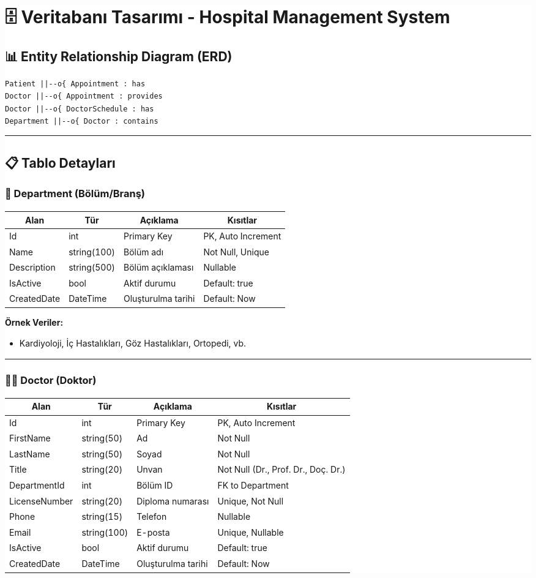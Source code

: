 # 🗄️ Veritabanı Tasarımı - Hospital Management System

## 📊 Entity Relationship Diagram (ERD)

```
Patient ||--o{ Appointment : has
Doctor ||--o{ Appointment : provides
Doctor ||--o{ DoctorSchedule : has
Department ||--o{ Doctor : contains
```

---

## 📋 Tablo Detayları

### 🏥 Department (Bölüm/Branş)
| Alan | Tür | Açıklama | Kısıtlar |
|------|-----|----------|----------|
| Id | int | Primary Key | PK, Auto Increment |
| Name | string(100) | Bölüm adı | Not Null, Unique |
| Description | string(500) | Bölüm açıklaması | Nullable |
| IsActive | bool | Aktif durumu | Default: true |
| CreatedDate | DateTime | Oluşturulma tarihi | Default: Now |

**Örnek Veriler:**
- Kardiyoloji, İç Hastalıkları, Göz Hastalıkları, Ortopedi, vb.

---

### 👨‍⚕️ Doctor (Doktor)
| Alan | Tür | Açıklama | Kısıtlar |
|------|-----|----------|----------|
| Id | int | Primary Key | PK, Auto Increment |
| FirstName | string(50) | Ad | Not Null |
| LastName | string(50) | Soyad | Not Null |
| Title | string(20) | Unvan | Not Null (Dr., Prof. Dr., Doç. Dr.) |
| DepartmentId | int | Bölüm ID | FK to Department |
| LicenseNumber | string(20) | Diploma numarası | Unique, Not Null |
| Phone | string(15) | Telefon | Nullable |
| Email | string(100) | E-posta | Unique, Nullable |
| IsActive | bool | Aktif durumu | Default: true |
| CreatedDate | DateTime | Oluşturulma tarihi | Default: Now |
